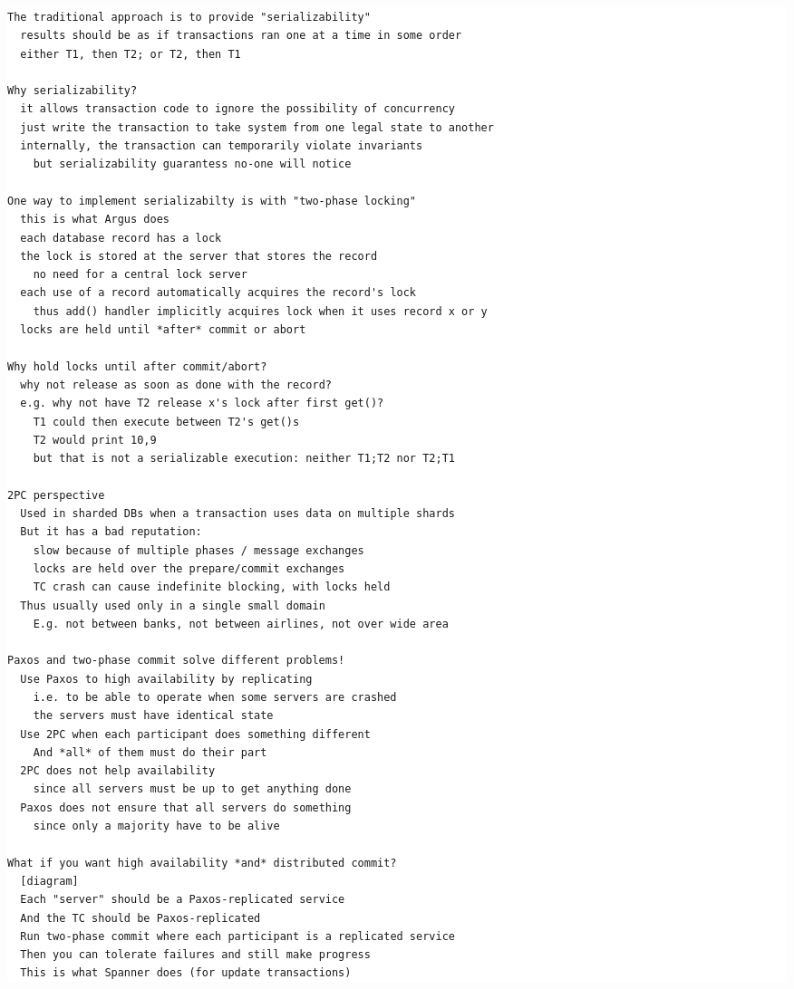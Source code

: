     The traditional approach is to provide "serializability"
      results should be as if transactions ran one at a time in some order
      either T1, then T2; or T2, then T1
      
    Why serializability?
      it allows transaction code to ignore the possibility of concurrency
      just write the transaction to take system from one legal state to another
      internally, the transaction can temporarily violate invariants
        but serializability guarantess no-one will notice

    One way to implement serializabilty is with "two-phase locking"
      this is what Argus does
      each database record has a lock
      the lock is stored at the server that stores the record
        no need for a central lock server
      each use of a record automatically acquires the record's lock
        thus add() handler implicitly acquires lock when it uses record x or y
      locks are held until *after* commit or abort 

    Why hold locks until after commit/abort?
      why not release as soon as done with the record?
      e.g. why not have T2 release x's lock after first get()?
        T1 could then execute between T2's get()s
        T2 would print 10,9
        but that is not a serializable execution: neither T1;T2 nor T2;T1
      
    2PC perspective
      Used in sharded DBs when a transaction uses data on multiple shards
      But it has a bad reputation:
        slow because of multiple phases / message exchanges
        locks are held over the prepare/commit exchanges
        TC crash can cause indefinite blocking, with locks held
      Thus usually used only in a single small domain
        E.g. not between banks, not between airlines, not over wide area

    Paxos and two-phase commit solve different problems!
      Use Paxos to high availability by replicating
        i.e. to be able to operate when some servers are crashed
        the servers must have identical state
      Use 2PC when each participant does something different
        And *all* of them must do their part
      2PC does not help availability
        since all servers must be up to get anything done
      Paxos does not ensure that all servers do something
        since only a majority have to be alive

    What if you want high availability *and* distributed commit?
      [diagram]
      Each "server" should be a Paxos-replicated service
      And the TC should be Paxos-replicated
      Run two-phase commit where each participant is a replicated service
      Then you can tolerate failures and still make progress
      This is what Spanner does (for update transactions)
